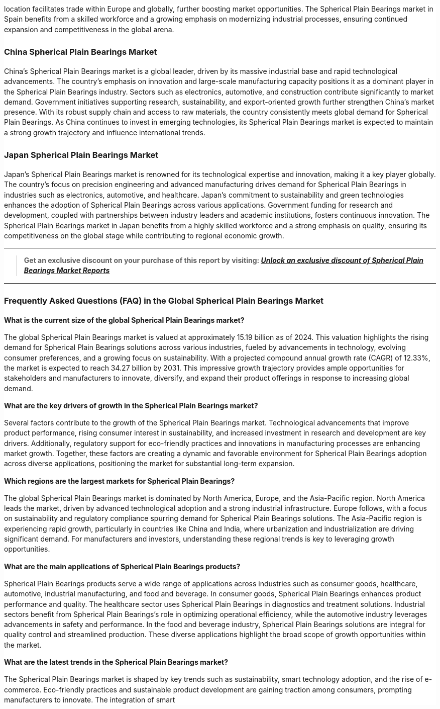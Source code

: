 location facilitates trade within Europe and globally, further boosting market opportunities. The Spherical Plain Bearings market in Spain benefits from a skilled workforce and a growing emphasis on modernizing industrial processes, ensuring continued expansion and competitiveness in the global arena.</p><h3>China Spherical Plain Bearings Market</h3><p>China&rsquo;s Spherical Plain Bearings market is a global leader, driven by its massive industrial base and rapid technological advancements. The country&rsquo;s emphasis on innovation and large-scale manufacturing capacity positions it as a dominant player in the Spherical Plain Bearings industry. Sectors such as electronics, automotive, and construction contribute significantly to market demand. Government initiatives supporting research, sustainability, and export-oriented growth further strengthen China&rsquo;s market presence. With its robust supply chain and access to raw materials, the country consistently meets global demand for Spherical Plain Bearings. As China continues to invest in emerging technologies, its Spherical Plain Bearings market is expected to maintain a strong growth trajectory and influence international trends.</p><h3>Japan Spherical Plain Bearings Market</h3><p>Japan&rsquo;s Spherical Plain Bearings market is renowned for its technological expertise and innovation, making it a key player globally. The country&rsquo;s focus on precision engineering and advanced manufacturing drives demand for Spherical Plain Bearings in industries such as electronics, automotive, and healthcare. Japan&rsquo;s commitment to sustainability and green technologies enhances the adoption of Spherical Plain Bearings across various applications. Government funding for research and development, coupled with partnerships between industry leaders and academic institutions, fosters continuous innovation. The Spherical Plain Bearings market in Japan benefits from a highly skilled workforce and a strong emphasis on quality, ensuring its competitiveness on the global stage while contributing to regional economic growth.</p><hr /><blockquote><p><strong>Get an exclusive discount on your purchase of this report by visiting: <em><a href="://marketresearchpulse.com/ask-for-discount/65274?utm_source=Github&amp;utm_medium=0110">Unlock an exclusive discount of Spherical Plain Bearings Market Reports</a></em>&nbsp;</strong></p></blockquote><hr /><h3>Frequently Asked Questions (FAQ) in the Global Spherical Plain Bearings Market</h3><p><strong>What is the current size of the global Spherical Plain Bearings market?</strong></p><p>The global Spherical Plain Bearings market is valued at approximately 15.19 billion as of 2024. This valuation highlights the rising demand for Spherical Plain Bearings solutions across various industries, fueled by advancements in technology, evolving consumer preferences, and a growing focus on sustainability. With a projected compound annual growth rate (CAGR) of 12.33%, the market is expected to reach 34.27 billion by 2031. This impressive growth trajectory provides ample opportunities for stakeholders and manufacturers to innovate, diversify, and expand their product offerings in response to increasing global demand.</p><p><strong>What are the key drivers of growth in the Spherical Plain Bearings market?</strong></p><p>Several factors contribute to the growth of the Spherical Plain Bearings market. Technological advancements that improve product performance, rising consumer interest in sustainability, and increased investment in research and development are key drivers. Additionally, regulatory support for eco-friendly practices and innovations in manufacturing processes are enhancing market growth. Together, these factors are creating a dynamic and favorable environment for Spherical Plain Bearings adoption across diverse applications, positioning the market for substantial long-term expansion.</p><p><strong>Which regions are the largest markets for Spherical Plain Bearings?</strong></p><p>The global Spherical Plain Bearings market is dominated by North America, Europe, and the Asia-Pacific region. North America leads the market, driven by advanced technological adoption and a strong industrial infrastructure. Europe follows, with a focus on sustainability and regulatory compliance spurring demand for Spherical Plain Bearings solutions. The Asia-Pacific region is experiencing rapid growth, particularly in countries like China and India, where urbanization and industrialization are driving significant demand. For manufacturers and investors, understanding these regional trends is key to leveraging growth opportunities.</p><p><strong>What are the main applications of Spherical Plain Bearings products?</strong></p><p>Spherical Plain Bearings products serve a wide range of applications across industries such as consumer goods, healthcare, automotive, industrial manufacturing, and food and beverage. In consumer goods, Spherical Plain Bearings enhances product performance and quality. The healthcare sector uses Spherical Plain Bearings in diagnostics and treatment solutions. Industrial sectors benefit from Spherical Plain Bearings&rsquo;s role in optimizing operational efficiency, while the automotive industry leverages advancements in safety and performance. In the food and beverage industry, Spherical Plain Bearings solutions are integral for quality control and streamlined production. These diverse applications highlight the broad scope of growth opportunities within the market.</p><p><strong>What are the latest trends in the Spherical Plain Bearings market?</strong></p><p>The Spherical Plain Bearings market is shaped by key trends such as sustainability, smart technology adoption, and the rise of e-commerce. Eco-friendly practices and sustainable product development are gaining traction among consumers, prompting manufacturers to innovate. The integration of smart